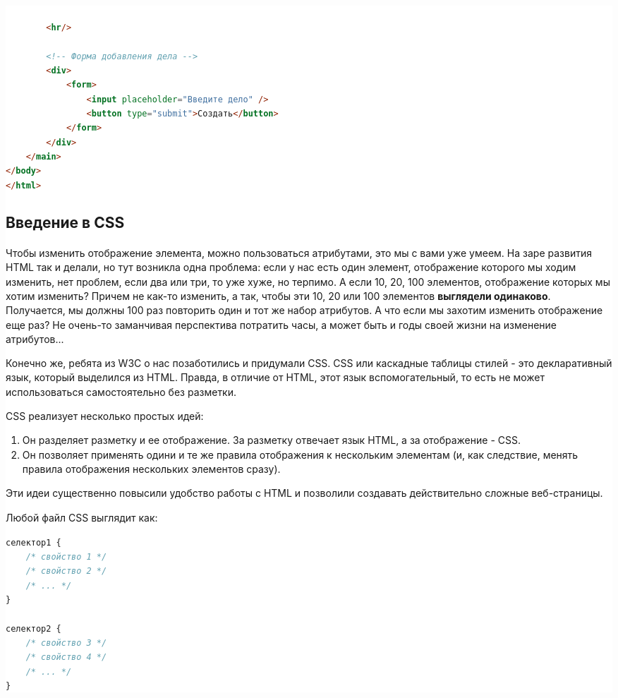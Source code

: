 ```html

        <hr/>

        <!-- Форма добавления дела -->
        <div>
            <form>
                <input placeholder="Введите дело" />
                <button type="submit">Создать</button>
            </form>
        </div>
    </main>
</body>
</html>
```

## Введение в CSS

Чтобы изменить отображение элемента, можно пользоваться атрибутами, это мы с вами уже умеем. На заре развития HTML так и делали, но тут возникла одна проблема: если у нас есть один элемент, отображение которого мы ходим изменить, нет проблем, если два или три, то уже хуже, но терпимо. А если 10, 20, 100 элементов, отображение которых мы хотим изменить? Причем не как-то изменить, а так, чтобы эти 10, 20 или 100 элементов **выглядели одинаково**. Получается, мы должны 100 раз повторить один и тот же набор атрибутов. А что если мы захотим изменить отображение еще раз? Не очень-то заманчивая перспектива потратить часы, а может быть и годы своей жизни на изменение атрибутов...

Конечно же, ребята из W3C о нас позаботились и придумали CSS. CSS или каскадные таблицы стилей - это декларативный язык, который выделился из HTML. Правда, в отличие от HTML, этот язык вспомогательный, то есть не может использоваться самостоятельно без разметки.

CSS реализует несколько простых идей:

1. Он разделяет разметку и ее отображение. За разметку отвечает язык HTML, а за отображение - CSS.
2. Он позволяет применять одини и те же правила отображения к нескольким элементам (и, как следствие, менять правила отображения нескольких элементов сразу).

Эти идеи существенно повысили удобство работы с HTML и позволили создавать действительно сложные веб-страницы.

Любой файл CSS выглядит как:

```css
селектор1 {
    /* свойство 1 */
    /* свойство 2 */
    /* ... */
}

селектор2 {
    /* свойство 3 */
    /* свойство 4 */
    /* ... */
}
```
